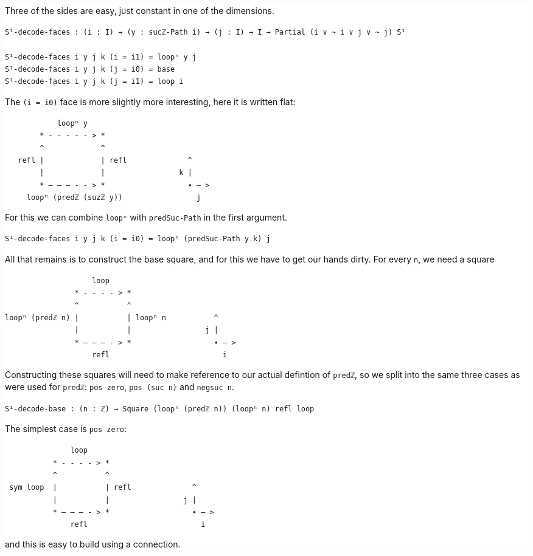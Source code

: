 Three of the sides are easy, just constant in one of the dimensions.
```
S¹-decode-faces : (i : I) → (y : sucℤ-Path i) → (j : I) → I → Partial (i ∨ ~ i ∨ j ∨ ~ j) S¹

S¹-decode-faces i y j k (i = i1) = loopⁿ y j
S¹-decode-faces i y j k (j = i0) = base
S¹-decode-faces i y j k (j = i1) = loop i
```

The `(i = i0)` face is more slightly more interesting, here it is written flat:

                loopⁿ y
            * - - - - - > *
            ^             ^
       refl |             | refl              ^
            |             |                 k |
            * — — — - - > *                   ∙ — >
         loopⁿ (predℤ (suzℤ y))                 j

For this we can combine `loopⁿ` with `predSuc-Path` in the first argument.
```
S¹-decode-faces i y j k (i = i0) = loopⁿ (predSuc-Path y k) j
```

All that remains is to construct the base square, and for this we have
to get our hands dirty. For every `n`, we need a square

                        loop
                    * - - - - > *
                    ^           ^
    loopⁿ (predℤ n) |           | loopⁿ n           ^
                    |           |                 j |
                    * — — — - > *                   ∙ — >
                        refl                          i

Constructing these squares will need to make reference to our actual
defintion of `predℤ`, so we split into the same three cases as were
used for `predℤ`: `pos zero`, `pos (suc n)` and `negsuc n`.

```
S¹-decode-base : (n : ℤ) → Square (loopⁿ (predℤ n)) (loopⁿ n) refl loop

```

The simplest case is `pos zero`:

                   loop
               * - - - - > *
               ^           ^
     sym loop  |           | refl              ^
               |           |                 j |
               * — — — - > *                   ∙ — >
                   refl                          i

and this is easy to build using a connection.

